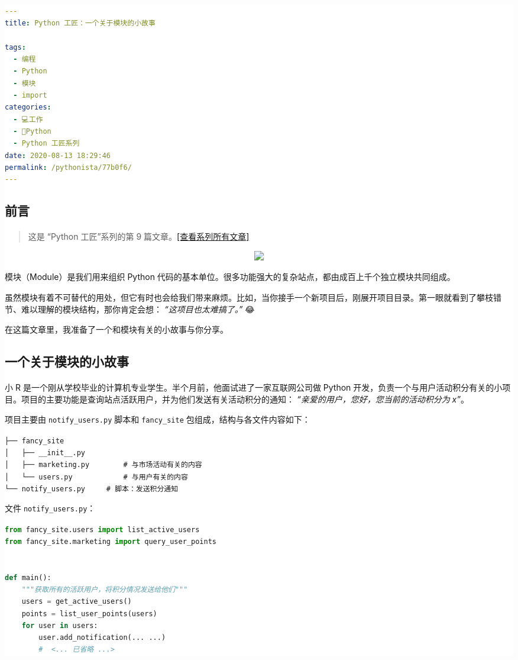 ```yaml
---
title: Python 工匠：一个关于模块的小故事

tags: 
  - 编程
  - Python
  - 模块
  - import
categories: 
  - 💻工作
  - 🐍Python
  - Python 工匠系列
date: 2020-08-13 18:29:46
permalink: /pythonista/77b0f6/
---
```


## 前言

> 这是 “Python 工匠”系列的第 9 篇文章。[[查看系列所有文章]](https://github.com/piglei/one-python-craftsman)

<div style="text-align: center; color: #999; margin: 14px 0 14px;font-size: 12px;">
<img src="https://www.zlovezl.cn/static/uploaded/2019/05/ricardo-gomez-angel-669574-unsplash_w1280.jpg" width="100%" />
</div>

模块（Module）是我们用来组织 Python 代码的基本单位。很多功能强大的复杂站点，都由成百上千个独立模块共同组成。

虽然模块有着不可替代的用处，但它有时也会给我们带来麻烦。比如，当你接手一个新项目后，刚展开项目目录。第一眼就看到了攀枝错节、难以理解的模块结构，那你肯定会想： *“这项目也太难搞了。”* 😂

在这篇文章里，我准备了一个和模块有关的小故事与你分享。

## 一个关于模块的小故事

小 R 是一个刚从学校毕业的计算机专业学生。半个月前，他面试进了一家互联网公司做 Python 开发，负责一个与用户活动积分有关的小项目。项目的主要功能是查询站点活跃用户，并为他们发送有关活动积分的通知： *“亲爱的用户，您好，您当前的活动积分为 x”*。

项目主要由 `notify_users.py` 脚本和 `fancy_site` 包组成，结构与各文件内容如下：

```plain
├── fancy_site
│   ├── __init__.py
│   ├── marketing.py        # 与市场活动有关的内容
│   └── users.py            # 与用户有关的内容
└── notify_users.py     # 脚本：发送积分通知
```

文件 `notify_users.py`：

```python
from fancy_site.users import list_active_users
from fancy_site.marketing import query_user_points


def main():
    """获取所有的活跃用户，将积分情况发送给他们"""
    users = get_active_users()
    points = list_user_points(users)
    for user in users:
        user.add_notification(... ...)
        #  <... 已省略 ...>
```
